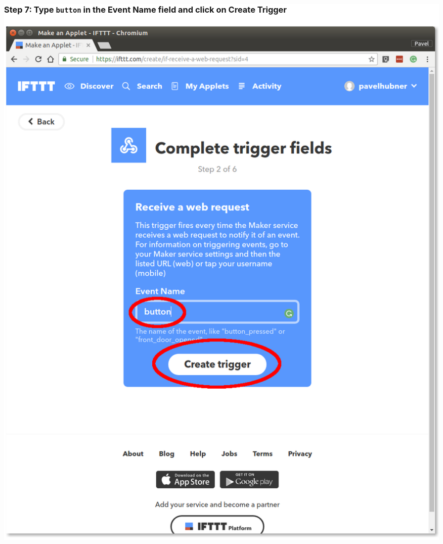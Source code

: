 ### **Step 7:** Type `button` in the **Event Name** field and click on **Create Trigger**

![](../.gitbook/assets/_projects_radio-push-button_ifttt-07.png)
